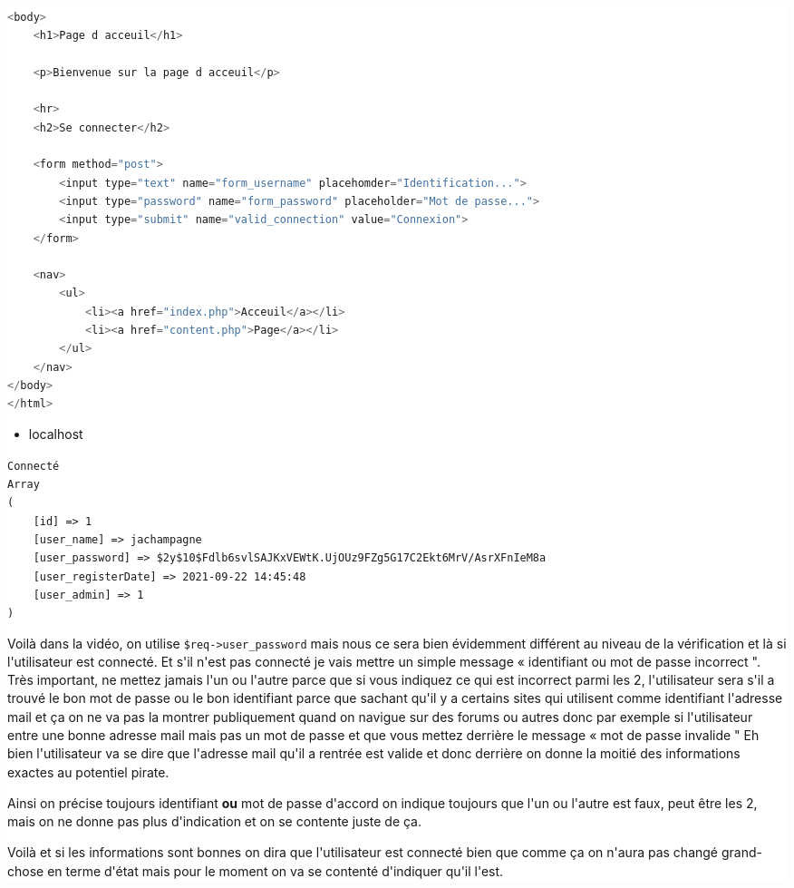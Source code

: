 ```php
<body>
    <h1>Page d acceuil</h1>

    <p>Bienvenue sur la page d acceuil</p>

    <hr>
    <h2>Se connecter</h2>

    <form method="post">
        <input type="text" name="form_username" placehomder="Identification...">
        <input type="password" name="form_password" placeholder="Mot de passe...">
        <input type="submit" name="valid_connection" value="Connexion">
    </form>

    <nav>
        <ul>
            <li><a href="index.php">Acceuil</a></li>
            <li><a href="content.php">Page</a></li>
        </ul>
    </nav>
</body>
</html>
```
+ localhost
```
Connecté
Array
(
    [id] => 1
    [user_name] => jachampagne
    [user_password] => $2y$10$Fdlb6svlSAJKxVEWtK.UjOUz9FZg5G17C2Ekt6MrV/AsrXFnIeM8a
    [user_registerDate] => 2021-09-22 14:45:48
    [user_admin] => 1
)
```

Voilà dans la vidéo, on utilise `$req->user_password` mais nous ce sera bien évidemment différent au niveau de la vérification et là si l'utilisateur est connecté. Et s'il n'est pas connecté je vais mettre un simple message « identifiant ou mot de passe incorrect ". Très important, ne mettez jamais l'un ou l'autre parce que si vous indiquez ce qui est incorrect parmi les 2, l'utilisateur sera s'il a trouvé le bon mot de passe ou le bon identifiant parce que sachant qu'il y a certains sites qui utilisent comme identifiant l'adresse mail et ça on ne va pas la montrer publiquement quand on navigue sur des forums ou autres donc par exemple si l'utilisateur entre une bonne adresse mail mais pas un mot de passe et que vous mettez derrière le message «  mot de passe invalide " Eh bien l'utilisateur va se dire que l'adresse mail qu'il a rentrée est valide et donc derrière on donne la moitié des informations exactes au potentiel pirate.

Ainsi on précise toujours identifiant **ou** mot de passe d'accord on indique toujours que l'un ou l'autre est faux, peut être les 2, mais on ne donne pas plus d'indication et on se contente juste de ça.

Voilà et si les informations sont bonnes on dira que l'utilisateur est connecté bien que comme ça on n'aura pas changé grand-chose en terme d'état mais pour le moment on va se contenté d'indiquer qu'il l'est.
